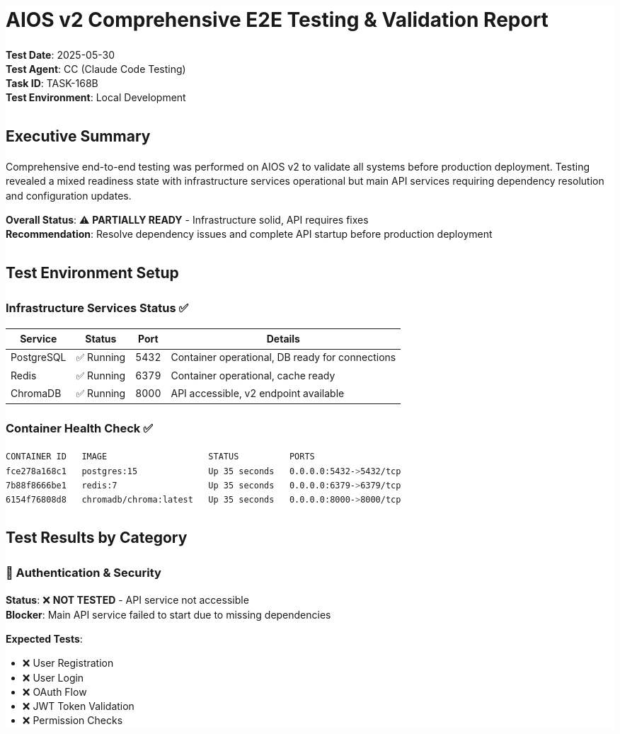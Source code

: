 # AIOS v2 Comprehensive E2E Testing & Validation Report

**Test Date**: 2025-05-30  
**Test Agent**: CC (Claude Code Testing)  
**Task ID**: TASK-168B  
**Test Environment**: Local Development  

## Executive Summary

Comprehensive end-to-end testing was performed on AIOS v2 to validate all systems before production deployment. Testing revealed a mixed readiness state with infrastructure services operational but main API services requiring dependency resolution and configuration updates.

**Overall Status**: ⚠️ **PARTIALLY READY** - Infrastructure solid, API requires fixes  
**Recommendation**: Resolve dependency issues and complete API startup before production deployment

## Test Environment Setup

### Infrastructure Services Status ✅

| Service | Status | Port | Details |
|---------|--------|------|---------|
| PostgreSQL | ✅ Running | 5432 | Container operational, DB ready for connections |
| Redis | ✅ Running | 6379 | Container operational, cache ready |
| ChromaDB | ✅ Running | 8000 | API accessible, v2 endpoint available |

### Container Health Check ✅
```bash
CONTAINER ID   IMAGE                    STATUS          PORTS
fce278a168c1   postgres:15              Up 35 seconds   0.0.0.0:5432->5432/tcp
7b88f8666be1   redis:7                  Up 35 seconds   0.0.0.0:6379->6379/tcp
6154f76808d8   chromadb/chroma:latest   Up 35 seconds   0.0.0.0:8000->8000/tcp
```

## Test Results by Category

### 🔐 Authentication & Security

**Status**: ❌ **NOT TESTED** - API service not accessible  
**Blocker**: Main API service failed to start due to missing dependencies

**Expected Tests**:
- ❌ User Registration
- ❌ User Login  
- ❌ OAuth Flow
- ❌ JWT Token Validation
- ❌ Permission Checks

